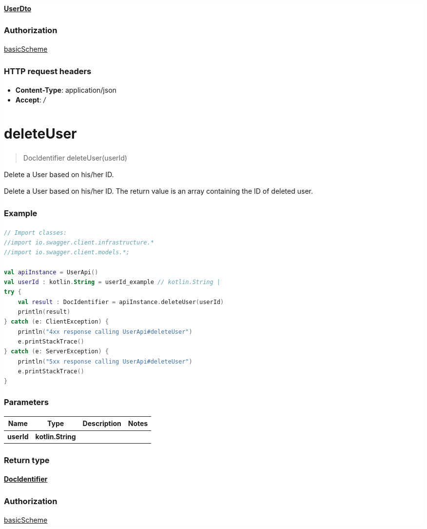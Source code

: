 [**UserDto**](UserDto.md)

### Authorization

[basicScheme](../README.md#basicScheme)

### HTTP request headers

 - **Content-Type**: application/json
 - **Accept**: */*

<a name="deleteUser"></a>
# **deleteUser**
> DocIdentifier deleteUser(userId)

Delete a User based on his/her ID.

Delete a User based on his/her ID. The return value is an array containing the ID of deleted user.

### Example
```kotlin
// Import classes:
//import io.swagger.client.infrastructure.*
//import io.swagger.client.models.*;

val apiInstance = UserApi()
val userId : kotlin.String = userId_example // kotlin.String | 
try {
    val result : DocIdentifier = apiInstance.deleteUser(userId)
    println(result)
} catch (e: ClientException) {
    println("4xx response calling UserApi#deleteUser")
    e.printStackTrace()
} catch (e: ServerException) {
    println("5xx response calling UserApi#deleteUser")
    e.printStackTrace()
}
```

### Parameters

Name | Type | Description  | Notes
------------- | ------------- | ------------- | -------------
 **userId** | **kotlin.String**|  |

### Return type

[**DocIdentifier**](DocIdentifier.md)

### Authorization

[basicScheme](../README.md#basicScheme)

